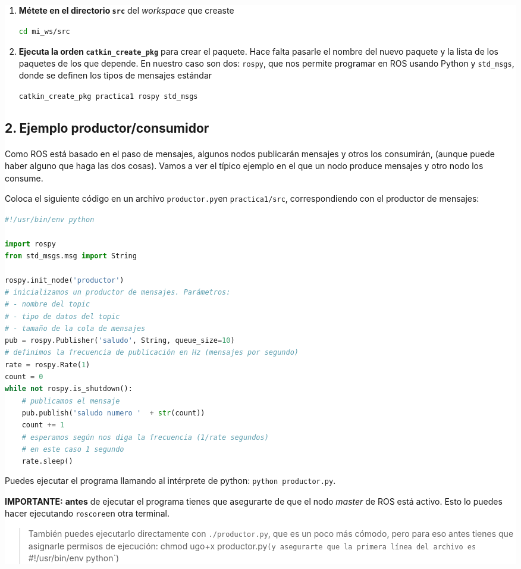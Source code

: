 1. **Métete en el directorio `src`** del *workspace* que creaste 

      ```bash
      cd mi_ws/src
      ```
2. **Ejecuta la orden `catkin_create_pkg`** para crear el paquete. Hace falta pasarle el nombre del nuevo paquete y la lista de los paquetes de los que depende. En nuestro caso son dos: `rospy`, que nos permite programar en ROS usando Python y `std_msgs`, donde se definen los tipos de mensajes estándar       
  
      ```bash
      catkin_create_pkg practica1 rospy std_msgs
      ```

## 2. Ejemplo productor/consumidor

Como ROS está basado en el paso de mensajes, algunos nodos publicarán mensajes y otros los consumirán, (aunque puede haber alguno que haga las dos cosas). Vamos a ver el típico ejemplo en el que un nodo produce mensajes y otro nodo los consume.

Coloca el siguiente código en un archivo `productor.py`en `practica1/src`, correspondiendo con el productor de mensajes:

```python
#!/usr/bin/env python

import rospy
from std_msgs.msg import String

rospy.init_node('productor')
# inicializamos un productor de mensajes. Parámetros:
# - nombre del topic
# - tipo de datos del topic
# - tamaño de la cola de mensajes
pub = rospy.Publisher('saludo', String, queue_size=10)
# definimos la frecuencia de publicación en Hz (mensajes por segundo)
rate = rospy.Rate(1)
count = 0
while not rospy.is_shutdown():
    # publicamos el mensaje
    pub.publish('saludo numero '  + str(count))
    count += 1
    # esperamos según nos diga la frecuencia (1/rate segundos)
    # en este caso 1 segundo
    rate.sleep()
```

Puedes ejecutar el programa llamando al intérprete de python: `python productor.py`.

**IMPORTANTE:** **antes** de ejecutar el programa tienes que asegurarte de que el nodo *master* de ROS está activo. Esto lo puedes hacer ejecutando `roscore`en otra terminal.

> También puedes ejecutarlo directamente con `./productor.py`, que es un poco más cómodo, pero para eso antes tienes que asignarle permisos de ejecución: chmod ugo+x productor.py` (y asegurarte que la primera línea del archivo es `#!/usr/bin/env python`)

